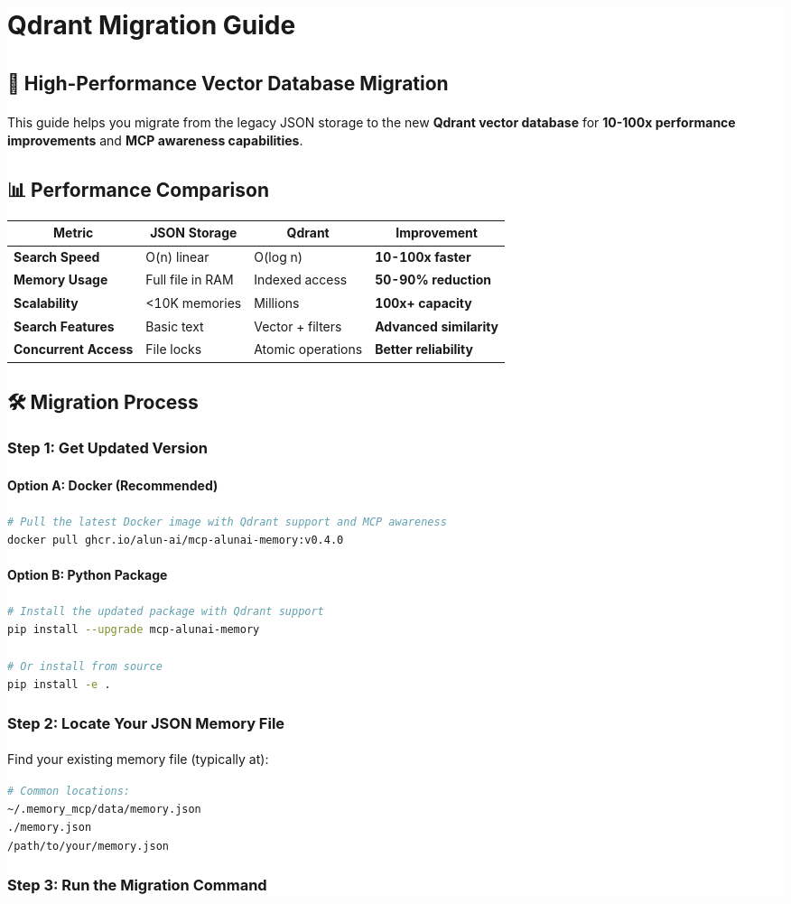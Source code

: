 # Qdrant Migration Guide

## 🚀 **High-Performance Vector Database Migration**

This guide helps you migrate from the legacy JSON storage to the new **Qdrant vector database** for **10-100x performance improvements** and **MCP awareness capabilities**.

## 📊 **Performance Comparison**

| Metric | JSON Storage | Qdrant | Improvement |
|--------|--------------|--------|-------------|
| **Search Speed** | O(n) linear | O(log n) | **10-100x faster** |
| **Memory Usage** | Full file in RAM | Indexed access | **50-90% reduction** |
| **Scalability** | <10K memories | Millions | **100x+ capacity** |
| **Search Features** | Basic text | Vector + filters | **Advanced similarity** |
| **Concurrent Access** | File locks | Atomic operations | **Better reliability** |

## 🛠️ **Migration Process**

### **Step 1: Get Updated Version**

#### **Option A: Docker (Recommended)**
```bash
# Pull the latest Docker image with Qdrant support and MCP awareness
docker pull ghcr.io/alun-ai/mcp-alunai-memory:v0.4.0
```

#### **Option B: Python Package**
```bash
# Install the updated package with Qdrant support
pip install --upgrade mcp-alunai-memory

# Or install from source
pip install -e .
```

### **Step 2: Locate Your JSON Memory File**

Find your existing memory file (typically at):
```bash
# Common locations:
~/.memory_mcp/data/memory.json
./memory.json
/path/to/your/memory.json
```

### **Step 3: Run the Migration Command**
